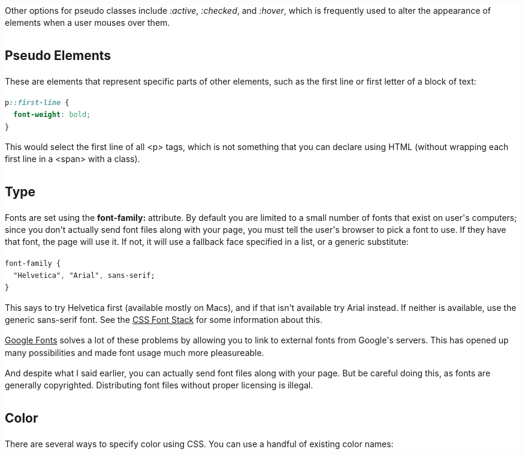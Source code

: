 Other options for pseudo classes include *:active*, *:checked*, and *:hover*,
which is frequently used to alter the appearance of elements when a user mouses
over them.



## Pseudo Elements 

These are elements that represent specific parts of other elements, such as the
first line or first letter of a block of text:

```css
p::first-line {
  font-weight: bold;
}
``` 

This would select the first line of all &lt;p&gt; tags, which is not something
that you can declare using HTML (without wrapping each first line in a
&lt;span&gt; with a class).



## Type 

Fonts are set using the **font-family:** attribute. By default you are limited
to a small number of fonts that exist on user's computers; since you don't
actually send font files along with your page, you must tell the user's browser
to pick a font to use. If they have that font, the page will use it. If not, it
will use a fallback face specified in a list, or a generic substitute:

```css
font-family {
  "Helvetica", "Arial", sans-serif;
}
```

This says to try Helvetica first (available mostly on Macs), and if that isn't
available try Arial instead. If neither is available, use the generic
sans-serif font. See the [CSS Font Stack](https://www.cssfontstack.com/) for
some information about this.

[Google Fonts](http://fonts.google.com) solves a lot of these problems by
allowing you to link to external fonts from Google's servers. This has opened
up many possibilities and made font usage much more pleasureable. 

And despite what I said earlier, you can actually send font files along with
your page. But be careful doing this, as fonts are generally copyrighted.
Distributing font files without proper licensing is illegal. 
 



## Color 

There are several ways to specify color using CSS. You can use a handful of
existing color names:
